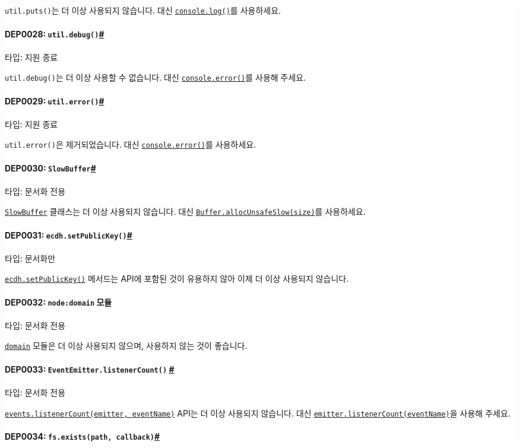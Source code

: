 `util.puts()`는 더 이상 사용되지 않습니다. 대신 [`console.log()`](https://nodejs.org/docs/latest/api/console.html#consolelogdata-args)를 사용하세요.


#### DEP0028: `util.debug()`[#](https://nodejs.org/docs/latest/api/deprecations.html#dep0028-utildebug)

타입: 지원 종료

`util.debug()`는 더 이상 사용할 수 없습니다. 대신 [`console.error()`](https://nodejs.org/docs/latest/api/console.html#consoleerrordata-args)를 사용해 주세요.


#### DEP0029: `util.error()`[#](https://nodejs.org/docs/latest/api/deprecations.html#dep0029-utilerror)

타입: 지원 종료

`util.error()`은 제거되었습니다. 대신 [`console.error()`](https://nodejs.org/docs/latest/api/console.html#consoleerrordata-args)를 사용하세요.


#### DEP0030: `SlowBuffer`[#](https://nodejs.org/docs/latest/api/deprecations.html#dep0030-slowbuffer)

타입: 문서화 전용

[`SlowBuffer`](https://nodejs.org/docs/latest/api/buffer.html#class-slowbuffer) 클래스는 더 이상 사용되지 않습니다. 대신 [`Buffer.allocUnsafeSlow(size)`](https://nodejs.org/docs/latest/api/buffer.html#static-method-bufferallocunsafeslowsize)를 사용하세요.


#### DEP0031: `ecdh.setPublicKey()`[#](https://nodejs.org/docs/latest/api/deprecations.html#dep0031-ecdhsetpublickey)

타입: 문서화만

[`ecdh.setPublicKey()`](https://nodejs.org/docs/latest/api/crypto.html#ecdhsetpublickeypublickey-encoding) 메서드는 API에 포함된 것이 유용하지 않아 이제 더 이상 사용되지 않습니다.


#### DEP0032: `node:domain` 모듈

타입: 문서화 전용

[`domain`](https://nodejs.org/docs/latest/api/domain.html) 모듈은 더 이상 사용되지 않으며, 사용하지 않는 것이 좋습니다.


#### DEP0033: `EventEmitter.listenerCount()` [#](https://nodejs.org/docs/latest/api/deprecations.html#dep0033-eventemitterlistenercount)

타입: 문서화 전용

[`events.listenerCount(emitter, eventName)`](https://nodejs.org/docs/latest/api/events.html#eventslistenercountemitter-eventname) API는 더 이상 사용되지 않습니다. 대신 [`emitter.listenerCount(eventName)`](https://nodejs.org/docs/latest/api/events.html#emitterlistenercounteventname-listener)을 사용해 주세요.


#### DEP0034: `fs.exists(path, callback)`[#](https://nodejs.org/docs/latest/api/deprecations.html#dep0034-fsexistspath-callback)
